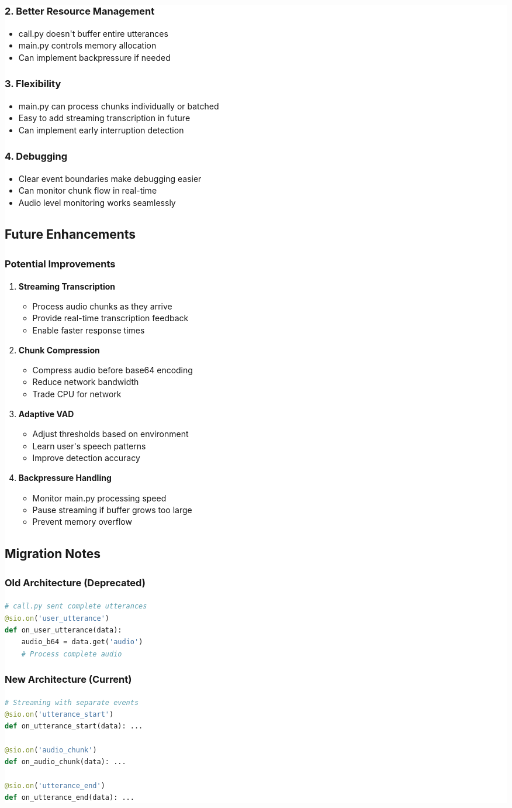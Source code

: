 ### 2. **Better Resource Management**
- call.py doesn't buffer entire utterances
- main.py controls memory allocation
- Can implement backpressure if needed

### 3. **Flexibility**
- main.py can process chunks individually or batched
- Easy to add streaming transcription in future
- Can implement early interruption detection

### 4. **Debugging**
- Clear event boundaries make debugging easier
- Can monitor chunk flow in real-time
- Audio level monitoring works seamlessly

## Future Enhancements

### Potential Improvements

1. **Streaming Transcription**
   - Process audio chunks as they arrive
   - Provide real-time transcription feedback
   - Enable faster response times

2. **Chunk Compression**
   - Compress audio before base64 encoding
   - Reduce network bandwidth
   - Trade CPU for network

3. **Adaptive VAD**
   - Adjust thresholds based on environment
   - Learn user's speech patterns
   - Improve detection accuracy

4. **Backpressure Handling**
   - Monitor main.py processing speed
   - Pause streaming if buffer grows too large
   - Prevent memory overflow

## Migration Notes

### Old Architecture (Deprecated)
```python
# call.py sent complete utterances
@sio.on('user_utterance')
def on_user_utterance(data):
    audio_b64 = data.get('audio')
    # Process complete audio
```

### New Architecture (Current)
```python
# Streaming with separate events
@sio.on('utterance_start')
def on_utterance_start(data): ...

@sio.on('audio_chunk')
def on_audio_chunk(data): ...

@sio.on('utterance_end')
def on_utterance_end(data): ...
```
